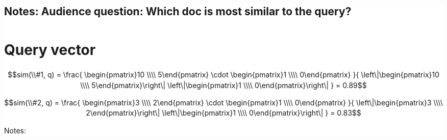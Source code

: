 
Notes: Audience question: Which doc is most similar to the query?
---
# Query vector

$$sim(\\#1, q) = \frac{ \begin{pmatrix}10 \\\\ 5\end{pmatrix} \cdot \begin{pmatrix}1 \\\\ 0\end{pmatrix} }{ \left\|\begin{pmatrix}10 \\\\ 5\end{pmatrix}\right\| \left\|\begin{pmatrix}1 \\\\ 0\end{pmatrix}\right\| } = 0.89$$ 

$$sim(\\#2, q) = \frac{ \begin{pmatrix}3 \\\\ 2\end{pmatrix} \cdot \begin{pmatrix}1 \\\\ 0\end{pmatrix} }{ \left\|\begin{pmatrix}3 \\\\ 2\end{pmatrix}\right\| \left\|\begin{pmatrix}1 \\\\ 0\end{pmatrix}\right\| } = 0.83$$ 

Notes:
